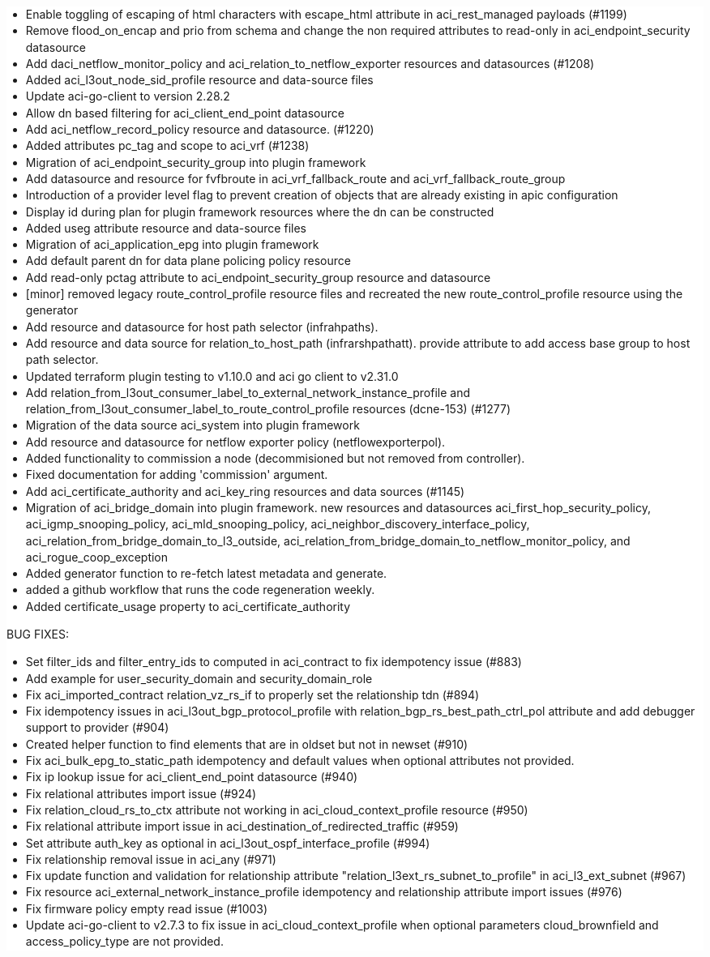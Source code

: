 - Enable toggling of escaping of html characters with escape_html attribute in aci_rest_managed payloads (#1199)
- Remove flood_on_encap and prio from schema and change the non required attributes to read-only in aci_endpoint_security datasource
- Add daci_netflow_monitor_policy and aci_relation_to_netflow_exporter resources and datasources (#1208)
- Added aci_l3out_node_sid_profile resource and data-source files
- Update aci-go-client to version 2.28.2
- Allow dn based filtering for aci_client_end_point datasource
- Add aci_netflow_record_policy resource and datasource. (#1220)
- Added attributes pc_tag and scope to aci_vrf (#1238)
- Migration of aci_endpoint_security_group into plugin framework
- Add datasource and resource for fvfbroute in aci_vrf_fallback_route and aci_vrf_fallback_route_group
- Introduction of a provider level flag to prevent creation of objects that are already existing in apic configuration
- Display id during plan for plugin framework resources where the dn can be constructed
- Added useg attribute resource and data-source files
- Migration of aci_application_epg into plugin framework
- Add default parent dn for data plane policing policy resource
- Add read-only pctag attribute to aci_endpoint_security_group resource and datasource
- [minor] removed legacy route_control_profile resource files and recreated the new route_control_profile resource using the generator
- Add resource and datasource for host path selector (infrahpaths).
- Add resource and data source for relation_to_host_path (infrarshpathatt). provide attribute to add access base group to host path selector.
- Updated terraform plugin testing to v1.10.0 and aci go client to v2.31.0
- Add relation_from_l3out_consumer_label_to_external_network_instance_profile and relation_from_l3out_consumer_label_to_route_control_profile resources (dcne-153) (#1277)
- Migration of the data source aci_system into plugin framework
- Add resource and datasource for netflow exporter policy (netflowexporterpol).
- Added functionality to commission a node (decommisioned but not removed from controller).
- Fixed documentation for adding 'commission' argument.
- Add aci_certificate_authority and aci_key_ring resources and data sources (#1145)
- Migration of aci_bridge_domain into plugin framework. new resources and datasources aci_first_hop_security_policy, aci_igmp_snooping_policy, aci_mld_snooping_policy, aci_neighbor_discovery_interface_policy, aci_relation_from_bridge_domain_to_l3_outside, aci_relation_from_bridge_domain_to_netflow_monitor_policy, and aci_rogue_coop_exception
- Added generator function to re-fetch latest metadata and generate.
- added a github workflow that runs the code regeneration weekly.
- Added certificate_usage property to aci_certificate_authority

BUG FIXES:
- Set filter_ids and filter_entry_ids to computed in aci_contract to fix idempotency issue (#883)
- Add example for user_security_domain and security_domain_role
- Fix aci_imported_contract relation_vz_rs_if to properly set the relationship tdn (#894)
- Fix idempotency issues in aci_l3out_bgp_protocol_profile with relation_bgp_rs_best_path_ctrl_pol attribute and add debugger support to provider (#904)
- Created helper function to find elements that are in oldset but not in newset (#910)
- Fix aci_bulk_epg_to_static_path idempotency and default values when optional attributes not provided.
- Fix ip lookup issue for aci_client_end_point datasource (#940)
- Fix relational attributes import issue (#924)
- Fix  relation_cloud_rs_to_ctx attribute not working in aci_cloud_context_profile resource (#950)
- Fix relational attribute import issue in aci_destination_of_redirected_traffic (#959)
- Set attribute auth_key as optional in aci_l3out_ospf_interface_profile (#994)
- Fix relationship removal issue in aci_any (#971)
- Fix update function and validation for relationship attribute "relation_l3ext_rs_subnet_to_profile" in aci_l3_ext_subnet (#967)
- Fix resource aci_external_network_instance_profile idempotency and relationship attribute import issues (#976)
- Fix firmware policy empty read issue (#1003)
- Update aci-go-client to v2.7.3 to fix issue in aci_cloud_context_profile when optional parameters cloud_brownfield and access_policy_type are not provided.